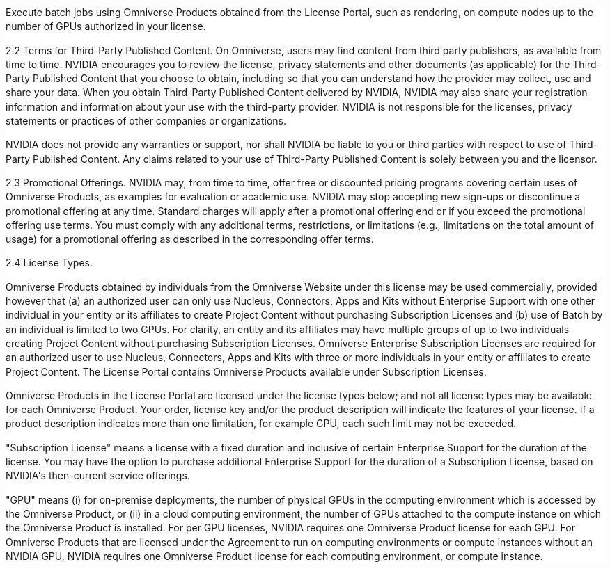 Execute batch jobs using Omniverse Products obtained from the License Portal, such as
rendering, on compute nodes up to the number of GPUs authorized in your license.

2.2 Terms for Third-Party Published Content. On Omniverse, users may find content from
third party publishers, as available from time to time. NVIDIA encourages you to review
the license, privacy statements and other documents (as applicable) for the Third-Party
Published Content that you choose to obtain, including so that you can understand how the
provider may collect, use and share your data. When you obtain Third-Party Published
Content delivered by NVIDIA, NVIDIA may also share your registration information and
information about your use with the third-party provider. NVIDIA is not responsible for
the licenses, privacy statements or practices of other companies or organizations.

NVIDIA does not provide any warranties or support, nor shall NVIDIA be liable to you or
third parties with respect to use of Third-Party Published Content. Any claims related to
your use of Third-Party Published Content is solely between you and the licensor.

2.3 Promotional Offerings. NVIDIA may, from time to time, offer free or discounted pricing
programs covering certain uses of Omniverse Products, as examples for evaluation or
academic use. NVIDIA may stop accepting new sign-ups or discontinue a promotional offering
at any time. Standard charges will apply after a promotional offering end or if you exceed
the promotional offering use terms. You must comply with any additional terms,
restrictions, or limitations (e.g., limitations on the total amount of usage) for a
promotional offering as described in the corresponding offer terms.

2.4 License Types.

Omniverse Products obtained by individuals from the Omniverse Website under this license
may be used commercially, provided however that (a) an authorized user can only use
Nucleus, Connectors, Apps and Kits without Enterprise Support with one other individual in
your entity or its affiliates to create Project Content without purchasing Subscription
Licenses and (b) use of Batch by an individual is limited to two GPUs. For clarity, an
entity and its affiliates may have multiple groups of up to two individuals creating
Project Content without purchasing Subscription Licenses. Omniverse Enterprise
Subscription Licenses are required for an authorized user to use Nucleus, Connectors, Apps
and Kits with three or more individuals in your entity or affiliates to create Project
Content. The License Portal contains Omniverse Products available under Subscription
Licenses.

Omniverse Products in the License Portal are licensed under the license types below; and
not all license types may be available for each Omniverse Product. Your order, license
key and/or the product description will indicate the features of your license. If a
product description indicates more than one limitation, for example GPU, each such limit
may not be exceeded.

"Subscription License" means a license with a fixed duration and inclusive of certain
Enterprise Support for the duration of the license. You may have the option to purchase
additional Enterprise Support for the duration of a Subscription License, based on
NVIDIA's then-current service offerings.

"GPU" means (i) for on-premise deployments, the number of physical GPUs in the computing
environment which is accessed by the Omniverse Product, or (ii) in a cloud computing
environment, the number of GPUs attached to the compute instance on which the Omniverse
Product is installed. For per GPU licenses, NVIDIA requires one Omniverse Product license
for each GPU. For Omniverse Products that are licensed under the Agreement to run on
computing environments or compute instances without an NVIDIA GPU, NVIDIA requires one
Omniverse Product license for each computing environment, or compute instance.

